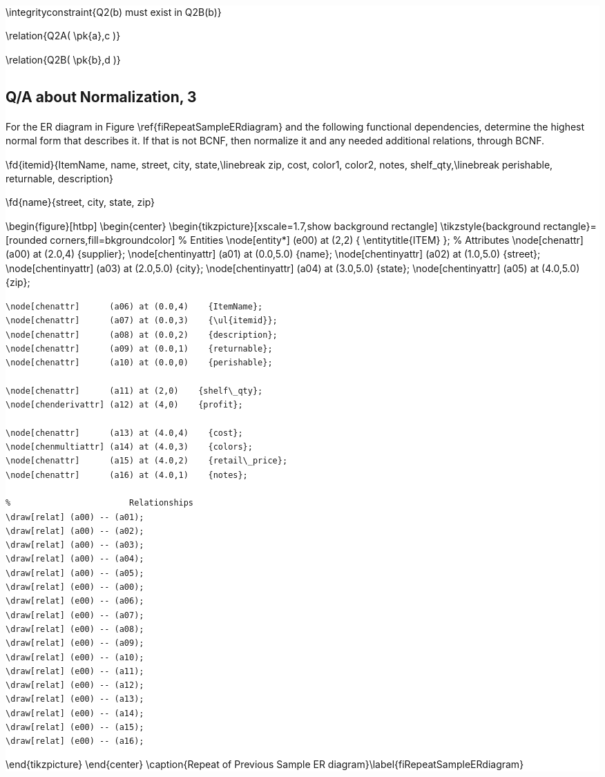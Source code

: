 \integrityconstraint{Q2(b) must exist in Q2B(b)}

\relation{Q2A( \pk{a},c )}

\relation{Q2B( \pk{b},d )}

## Q/A about Normalization, 3
For the ER diagram in Figure \ref{fiRepeatSampleERdiagram} and the following functional dependencies, determine the highest normal form that describes it. If that is not BCNF, then normalize it and any needed additional relations, through BCNF.

\fd{itemid}{ItemName, name, street, city, state,\linebreak zip, cost, color1, color2, notes, shelf\_qty,\linebreak perishable, returnable, description}

\fd{name}{street, city, state, zip}

\begin{figure}[htbp]
\begin{center}
  \begin{tikzpicture}[xscale=1.7,show background rectangle]
  \tikzstyle{background rectangle}=[rounded corners,fill=bkgroundcolor]
    %                          Entities
    \node[entity*] (e00) at (2,2) {
      \entitytitle{ITEM}
    };
    %                        Attributes
    \node[chenattr]      (a00) at (2.0,4)    {supplier};
    \node[chentinyattr]  (a01) at (0.0,5.0)  {name};
    \node[chentinyattr]  (a02) at (1.0,5.0)  {street};
    \node[chentinyattr]  (a03) at (2.0,5.0)  {city};
    \node[chentinyattr]  (a04) at (3.0,5.0)  {state};
    \node[chentinyattr]  (a05) at (4.0,5.0)  {zip};
 
    \node[chenattr]      (a06) at (0.0,4)    {ItemName};
    \node[chenattr]      (a07) at (0.0,3)    {\ul{itemid}};
    \node[chenattr]      (a08) at (0.0,2)    {description};
    \node[chenattr]      (a09) at (0.0,1)    {returnable};
    \node[chenattr]      (a10) at (0.0,0)    {perishable};

    \node[chenattr]      (a11) at (2,0)    {shelf\_qty};
    \node[chenderivattr] (a12) at (4,0)    {profit};

    \node[chenattr]      (a13) at (4.0,4)    {cost};
    \node[chenmultiattr] (a14) at (4.0,3)    {colors};
    \node[chenattr]      (a15) at (4.0,2)    {retail\_price};
    \node[chenattr]      (a16) at (4.0,1)    {notes};

    %                        Relationships
    \draw[relat] (a00) -- (a01);
    \draw[relat] (a00) -- (a02);
    \draw[relat] (a00) -- (a03);
    \draw[relat] (a00) -- (a04);
    \draw[relat] (a00) -- (a05);
    \draw[relat] (e00) -- (a00);
    \draw[relat] (e00) -- (a06);
    \draw[relat] (e00) -- (a07);
    \draw[relat] (e00) -- (a08);
    \draw[relat] (e00) -- (a09);
    \draw[relat] (e00) -- (a10);
    \draw[relat] (e00) -- (a11);
    \draw[relat] (e00) -- (a12);
    \draw[relat] (e00) -- (a13);
    \draw[relat] (e00) -- (a14);
    \draw[relat] (e00) -- (a15);
    \draw[relat] (e00) -- (a16);
  \end{tikzpicture}
\end{center}
\caption{Repeat of Previous Sample ER diagram}\label{fiRepeatSampleERdiagram}